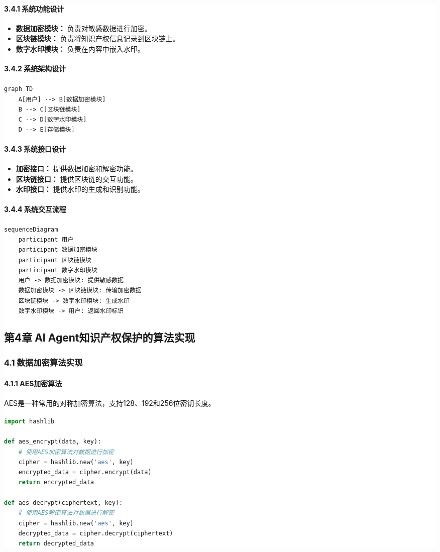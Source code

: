 #### 3.4.1 系统功能设计
- **数据加密模块：** 负责对敏感数据进行加密。
- **区块链模块：** 负责将知识产权信息记录到区块链上。
- **数字水印模块：** 负责在内容中嵌入水印。

#### 3.4.2 系统架构设计
```mermaid
graph TD
    A[用户] --> B[数据加密模块]
    B --> C[区块链模块]
    C --> D[数字水印模块]
    D --> E[存储模块]
```

#### 3.4.3 系统接口设计
- **加密接口：** 提供数据加密和解密功能。
- **区块链接口：** 提供区块链的交互功能。
- **水印接口：** 提供水印的生成和识别功能。

#### 3.4.4 系统交互流程
```mermaid
sequenceDiagram
    participant 用户
    participant 数据加密模块
    participant 区块链模块
    participant 数字水印模块
    用户 -> 数据加密模块: 提供敏感数据
    数据加密模块 -> 区块链模块: 传输加密数据
    区块链模块 -> 数字水印模块: 生成水印
    数字水印模块 -> 用户: 返回水印标识
```

## 第4章 AI Agent知识产权保护的算法实现

### 4.1 数据加密算法实现

#### 4.1.1 AES加密算法
AES是一种常用的对称加密算法，支持128、192和256位密钥长度。

```python
import hashlib

def aes_encrypt(data, key):
    # 使用AES加密算法对数据进行加密
    cipher = hashlib.new('aes', key)
    encrypted_data = cipher.encrypt(data)
    return encrypted_data

def aes_decrypt(ciphertext, key):
    # 使用AES解密算法对数据进行解密
    cipher = hashlib.new('aes', key)
    decrypted_data = cipher.decrypt(ciphertext)
    return decrypted_data
```
